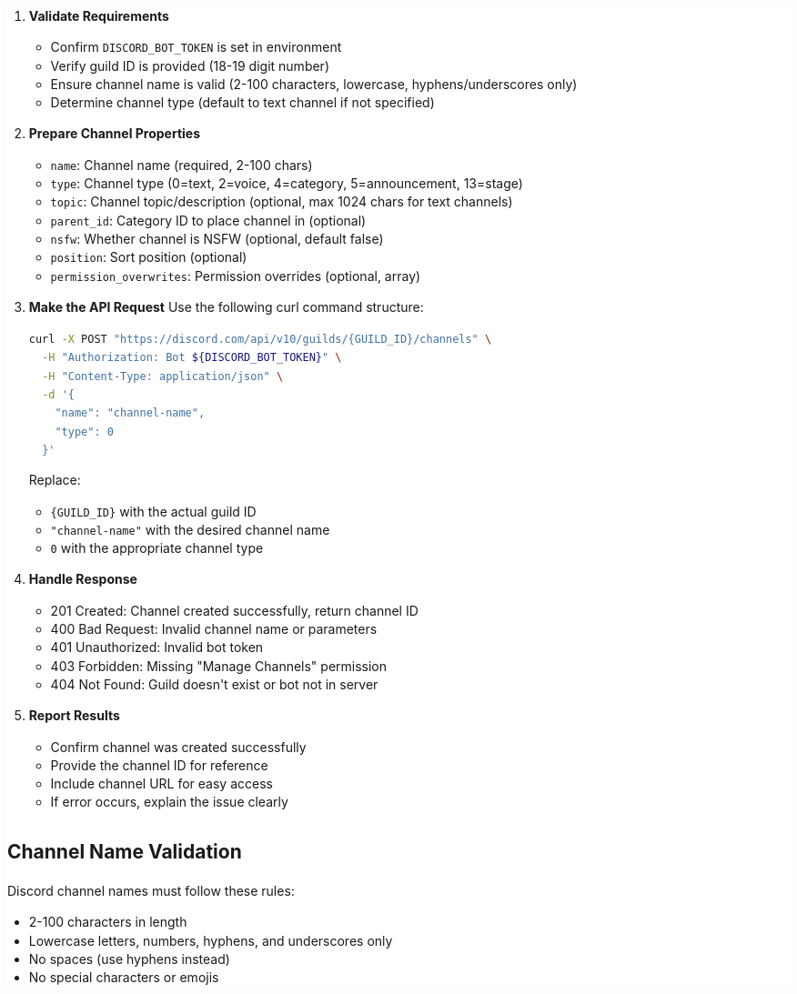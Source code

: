 1. **Validate Requirements**
   - Confirm `DISCORD_BOT_TOKEN` is set in environment
   - Verify guild ID is provided (18-19 digit number)
   - Ensure channel name is valid (2-100 characters, lowercase, hyphens/underscores only)
   - Determine channel type (default to text channel if not specified)

2. **Prepare Channel Properties**
   - `name`: Channel name (required, 2-100 chars)
   - `type`: Channel type (0=text, 2=voice, 4=category, 5=announcement, 13=stage)
   - `topic`: Channel topic/description (optional, max 1024 chars for text channels)
   - `parent_id`: Category ID to place channel in (optional)
   - `nsfw`: Whether channel is NSFW (optional, default false)
   - `position`: Sort position (optional)
   - `permission_overwrites`: Permission overrides (optional, array)

3. **Make the API Request**
   Use the following curl command structure:

   ```bash
   curl -X POST "https://discord.com/api/v10/guilds/{GUILD_ID}/channels" \
     -H "Authorization: Bot ${DISCORD_BOT_TOKEN}" \
     -H "Content-Type: application/json" \
     -d '{
       "name": "channel-name",
       "type": 0
     }'
   ```

   Replace:
   - `{GUILD_ID}` with the actual guild ID
   - `"channel-name"` with the desired channel name
   - `0` with the appropriate channel type

4. **Handle Response**
   - 201 Created: Channel created successfully, return channel ID
   - 400 Bad Request: Invalid channel name or parameters
   - 401 Unauthorized: Invalid bot token
   - 403 Forbidden: Missing "Manage Channels" permission
   - 404 Not Found: Guild doesn't exist or bot not in server

5. **Report Results**
   - Confirm channel was created successfully
   - Provide the channel ID for reference
   - Include channel URL for easy access
   - If error occurs, explain the issue clearly

## Channel Name Validation

Discord channel names must follow these rules:
- 2-100 characters in length
- Lowercase letters, numbers, hyphens, and underscores only
- No spaces (use hyphens instead)
- No special characters or emojis
